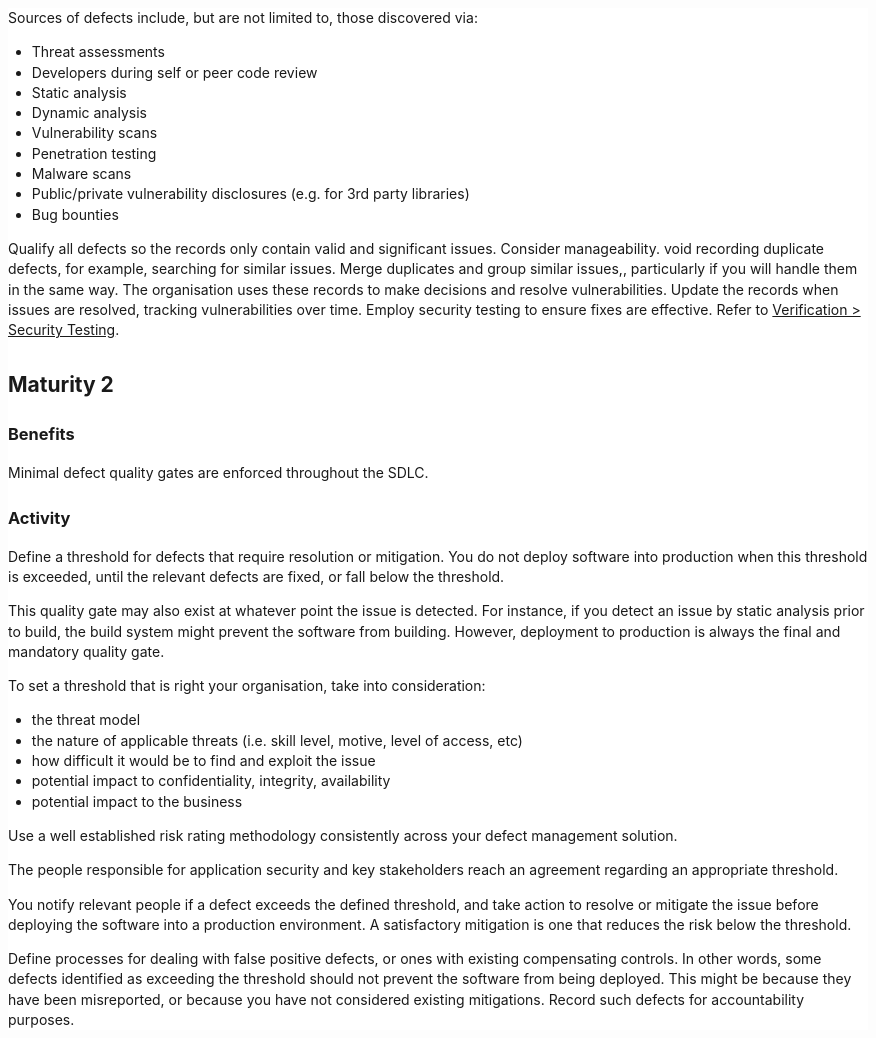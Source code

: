 Sources of defects include, but are not limited to, those discovered via:

- Threat assessments
- Developers during self or peer code review
- Static analysis
- Dynamic analysis
- Vulnerability scans
- Penetration testing
- Malware scans
- Public/private vulnerability disclosures (e.g. for 3rd party libraries)
- Bug bounties

Qualify all defects so the records only contain valid and significant issues. Consider manageability. void recording duplicate defects, for example, searching  for similar issues. Merge duplicates and group similar issues,, particularly if you will handle them in the same way.
The organisation uses these records to make decisions and resolve vulnerabilities. Update the records when issues are resolved, tracking vulnerabilities over time. Employ security testing to ensure fixes are effective. Refer to [Verification > Security Testing](../../verification/v-security-testing).


## Maturity 2
### Benefits
Minimal defect quality gates are enforced throughout the SDLC.

### Activity
Define a threshold for defects that require resolution or mitigation. You do not deploy software into production when this threshold is exceeded, until the relevant defects are fixed, or fall below the threshold.

This quality gate may also exist at whatever point the issue is detected. For instance, if you detect an issue by static analysis prior to build, the build system might prevent the software from building. However, deployment to production is always the final and mandatory quality gate.

To set a threshold that is right your organisation, take into consideration: 

- the threat model
- the nature of applicable threats (i.e. skill level, motive, level of access, etc)
- how difficult it would be to find and exploit the issue
- potential impact to confidentiality, integrity, availability
- potential impact to the business

Use a well established risk rating methodology consistently across your defect management solution.

The people responsible for application security and key stakeholders reach an agreement regarding an appropriate threshold. 

You notify relevant people if a defect exceeds the defined threshold, and take action to resolve or mitigate the issue before deploying the software into a production environment. A satisfactory mitigation is one that reduces the risk below the threshold.

Define processes for dealing with false positive defects, or ones with existing compensating controls. In other words, some defects identified as exceeding the threshold should not prevent the software from being deployed. This might be because they have been misreported, or because you have not considered existing mitigations. Record such defects for accountability purposes.

